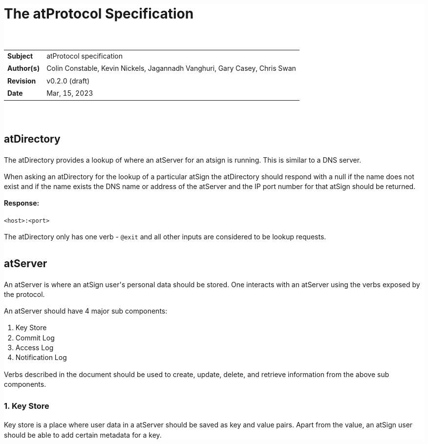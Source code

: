 # The atProtocol Specification
<br>
<table>
  <tr>
   <td>
   <strong>Subject</strong>
   </td>
   <td>atProtocol specification
   </td>
  </tr>
  <tr>
   <td><strong>Author(s)</strong>
   </td>
   <td>Colin Constable, Kevin Nickels, Jagannadh Vanghuri, Gary Casey, Chris Swan
   </td>
  </tr>
  <tr>
   <td><strong>Revision</strong>
   </td>
   <td>v0.2.0 (draft)
   </td>
  </tr>
  <tr>
   <td><strong>Date</strong>
   </td>
   <td>Mar, 15, 2023
   </td>
  </tr>
</table>
<br>

## atDirectory
The atDirectory provides a lookup of where an atServer for an atsign is running. This is similar to a DNS server.

When asking an atDirectory for the lookup of a particular atSign the atDirectory should respond with a null if the name does not exist and if the name exists the DNS name or address of the atServer and the IP port number for that atSign should be returned.

**Response:** 

```<host>:<port>```

The atDirectory only has one verb - `@exit` and all other inputs are considered to be lookup requests.

## atServer
An atServer is where an atSign user's personal data should be stored. One interacts with an atServer using the verbs exposed by the protocol.

An atServer should have 4 major sub components:
1. Key Store
2. Commit Log
3. Access Log
4. Notification Log

Verbs described in the document should be used to create, update, delete, and retrieve information from the above sub components.

### 1. Key Store

Key store is a place where user data in a atServer should be saved as key and value pairs. Apart from the value, an atSign user should be able to add certain metadata for a key. 
```
